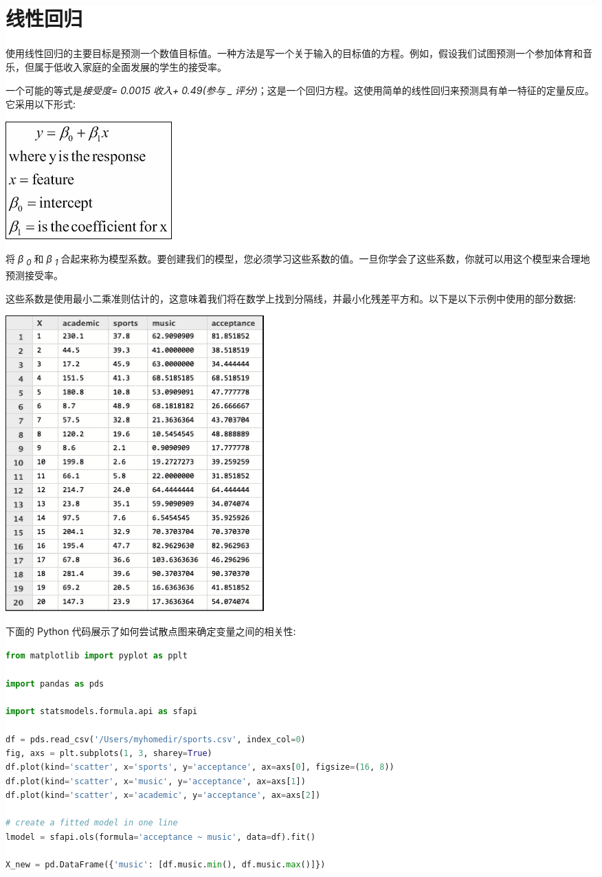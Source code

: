 # 线性回归

使用线性回归的主要目标是预测一个数值目标值。一种方法是写一个关于输入的目标值的方程。例如，假设我们试图预测一个参加体育和音乐，但属于低收入家庭的全面发展的学生的接受率。

一个可能的等式是*接受度= 0.0015 *收入+ 0.49*(参与 _ 评分)*；这是一个回归方程。这使用简单的线性回归来预测具有单一特征的定量反应。它采用以下形式:

![Linear regression](img/B02085_06_04.jpg)

将 *β* <sub>*0*</sub> 和 *β* <sub>*1*</sub> 合起来称为模型系数。要创建我们的模型，您必须学习这些系数的值。一旦你学会了这些系数，你就可以用这个模型来合理地预测接受率。

这些系数是使用最小二乘准则估计的，这意味着我们将在数学上找到分隔线，并最小化残差平方和。以下是以下示例中使用的部分数据:

![Linear regression](img/B02085_06_05.jpg)

下面的 Python 代码展示了如何尝试散点图来确定变量之间的相关性:

```py
from matplotlib import pyplot as pplt

import pandas as pds

import statsmodels.formula.api as sfapi

df = pds.read_csv('/Users/myhomedir/sports.csv', index_col=0)
fig, axs = plt.subplots(1, 3, sharey=True)
df.plot(kind='scatter', x='sports', y='acceptance', ax=axs[0], figsize=(16, 8))
df.plot(kind='scatter', x='music', y='acceptance', ax=axs[1])
df.plot(kind='scatter', x='academic', y='acceptance', ax=axs[2])

# create a fitted model in one line
lmodel = sfapi.ols(formula='acceptance ~ music', data=df).fit()

X_new = pd.DataFrame({'music': [df.music.min(), df.music.max()]})
```